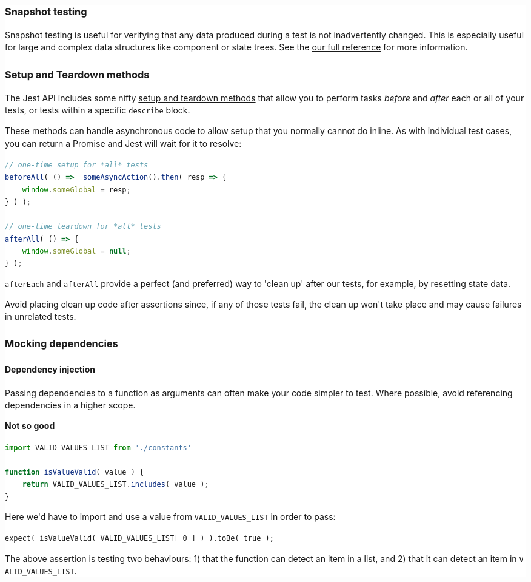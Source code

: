 ### Snapshot testing
Snapshot testing is useful for verifying that any data produced during a test is not inadvertently changed. This is especially useful for large and complex data structures like component or state trees. See the [our full reference](snapshot-testing.md) for more information.

### Setup and Teardown methods

The Jest API includes some nifty [setup and teardown methods](https://facebook.github.io/jest/docs/en/setup-teardown.html) that allow you to perform tasks *before* and *after* each or all of your tests, or tests within a specific `describe` block.

These methods can handle asynchronous code to allow setup that you normally cannot do inline. As with [individual test cases](https://facebook.github.io/jest/docs/en/asynchronous.html#promises), you can return a Promise and Jest will wait for it to resolve: 

```javascript
// one-time setup for *all* tests
beforeAll( () =>  someAsyncAction().then( resp => {
    window.someGlobal = resp;
} ) );

// one-time teardown for *all* tests
afterAll( () => {
    window.someGlobal = null;
} );
```

`afterEach` and `afterAll` provide a perfect (and preferred) way to 'clean up' after our tests, for example, by resetting state data.
 
Avoid placing clean up code after assertions since, if any of those tests fail, the clean up won't take place and may cause failures in unrelated tests.

### Mocking dependencies

#### Dependency injection

Passing dependencies to a function as arguments can often make your code simpler to test. Where possible, avoid referencing dependencies in a higher scope.

**Not so good**

```javascript
import VALID_VALUES_LIST from './constants'

function isValueValid( value ) {
	return VALID_VALUES_LIST.includes( value );
}
```

Here we'd have to import and use a value from `VALID_VALUES_LIST` in order to pass:

`expect( isValueValid( VALID_VALUES_LIST[ 0 ] ) ).toBe( true );`

The above assertion is testing two behaviours: 1) that the function can detect an item in a list, and 2) that it can detect an item in `VALID_VALUES_LIST`.


[snapshot testing]: https://facebook.github.io/jest/docs/en/snapshot-testing.html
[update snapshots]: https://facebook.github.io/jest/docs/en/snapshot-testing.html#updating-snapshots